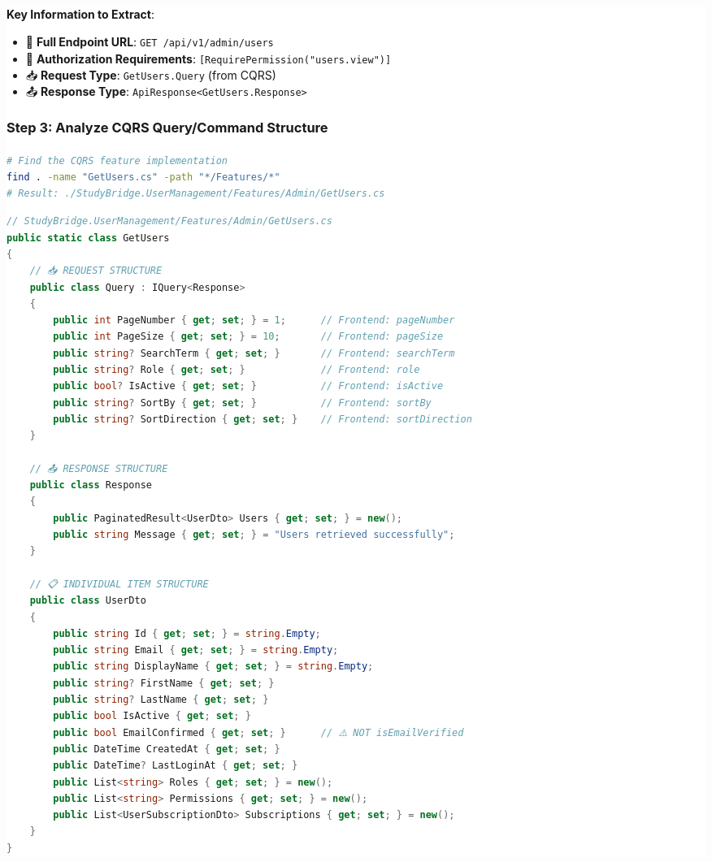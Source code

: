 **Key Information to Extract**:
- 🔗 **Full Endpoint URL**: `GET /api/v1/admin/users`
- 🔐 **Authorization Requirements**: `[RequirePermission("users.view")]`
- 📥 **Request Type**: `GetUsers.Query` (from CQRS)
- 📤 **Response Type**: `ApiResponse<GetUsers.Response>`

### Step 3: Analyze CQRS Query/Command Structure

```bash
# Find the CQRS feature implementation
find . -name "GetUsers.cs" -path "*/Features/*"
# Result: ./StudyBridge.UserManagement/Features/Admin/GetUsers.cs
```

```csharp
// StudyBridge.UserManagement/Features/Admin/GetUsers.cs
public static class GetUsers
{
    // 📥 REQUEST STRUCTURE
    public class Query : IQuery<Response>
    {
        public int PageNumber { get; set; } = 1;      // Frontend: pageNumber
        public int PageSize { get; set; } = 10;       // Frontend: pageSize  
        public string? SearchTerm { get; set; }       // Frontend: searchTerm
        public string? Role { get; set; }             // Frontend: role
        public bool? IsActive { get; set; }           // Frontend: isActive
        public string? SortBy { get; set; }           // Frontend: sortBy
        public string? SortDirection { get; set; }    // Frontend: sortDirection
    }

    // 📤 RESPONSE STRUCTURE
    public class Response
    {
        public PaginatedResult<UserDto> Users { get; set; } = new();
        public string Message { get; set; } = "Users retrieved successfully";
    }

    // 📋 INDIVIDUAL ITEM STRUCTURE  
    public class UserDto
    {
        public string Id { get; set; } = string.Empty;
        public string Email { get; set; } = string.Empty;
        public string DisplayName { get; set; } = string.Empty;
        public string? FirstName { get; set; }
        public string? LastName { get; set; }
        public bool IsActive { get; set; }
        public bool EmailConfirmed { get; set; }      // ⚠️ NOT isEmailVerified
        public DateTime CreatedAt { get; set; }
        public DateTime? LastLoginAt { get; set; }
        public List<string> Roles { get; set; } = new();
        public List<string> Permissions { get; set; } = new();
        public List<UserSubscriptionDto> Subscriptions { get; set; } = new();
    }
}
```
